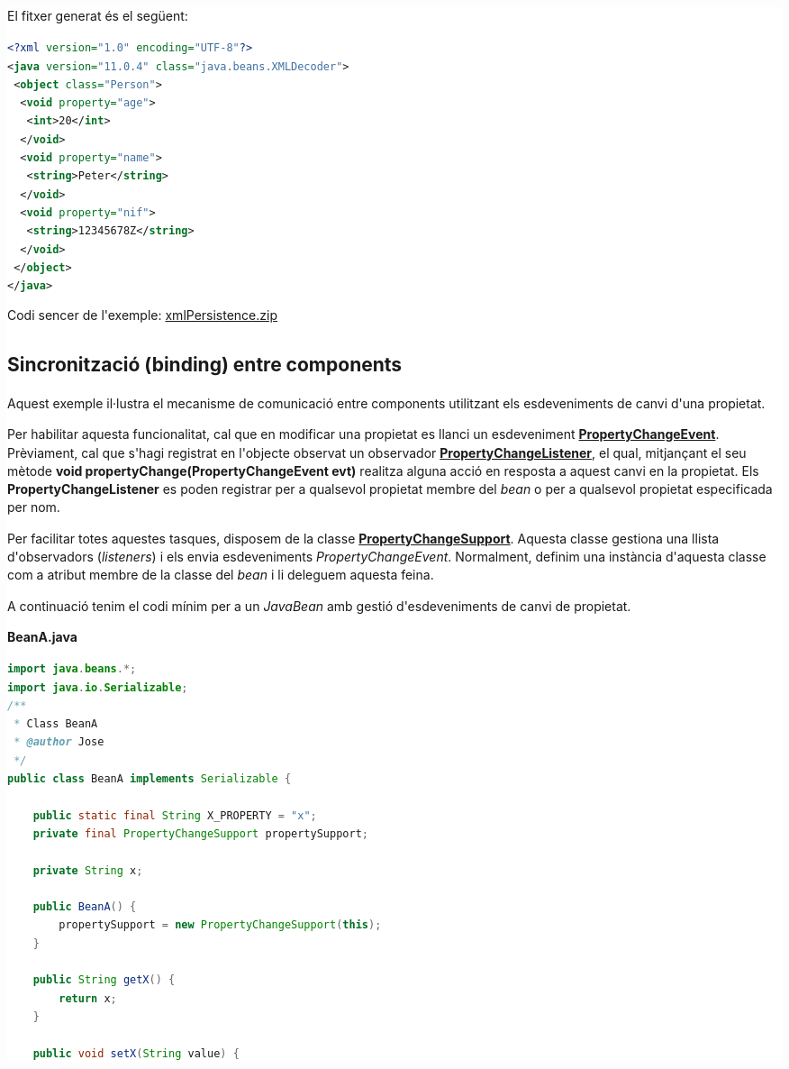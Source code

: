 El fitxer generat és el següent:

```xml
<?xml version="1.0" encoding="UTF-8"?>
<java version="11.0.4" class="java.beans.XMLDecoder">
 <object class="Person">
  <void property="age">
   <int>20</int>
  </void>
  <void property="name">
   <string>Peter</string>
  </void>
  <void property="nif">
   <string>12345678Z</string>
  </void>
 </object>
</java>
```

Codi sencer de l'exemple: [xmlPersistence.zip](/damm06/assets/4.1/xmlpersistence.zip)

## Sincronització (binding) entre components

Aquest exemple il·lustra el mecanisme de comunicació entre components utilitzant els esdeveniments de canvi d'una propietat.

Per habilitar aquesta funcionalitat, cal que en modificar una propietat es llanci un esdeveniment [**PropertyChangeEvent**](https://docs.oracle.com/javase/8/docs/api/java/beans/PropertyChangeEvent.html). Prèviament, cal que s'hagi registrat en l'objecte observat un observador [**PropertyChangeListener**](https://docs.oracle.com/javase/8/docs/api/java/beans/PropertyChangeListener.html), el qual, mitjançant el seu mètode **void propertyChange(PropertyChangeEvent evt)** realitza alguna acció en resposta a aquest canvi en la propietat. Els **PropertyChangeListener** es poden registrar per a qualsevol propietat membre del *bean* o per a qualsevol propietat especificada per nom.

Per facilitar totes aquestes tasques, disposem de la classe [**PropertyChangeSupport**](https://docs.oracle.com/javase/8/docs/api/java/beans/PropertyChangeSupport.html). Aquesta classe gestiona una llista d'observadors (*listeners*) i els envia esdeveniments *PropertyChangeEvent*. Normalment, definim una instància d'aquesta classe com a atribut membre de la classe del *bean* i li deleguem aquesta feina.

A continuació tenim el codi mínim per a un *JavaBean* amb gestió d'esdeveniments de canvi de propietat.

**BeanA.java**
```java
import java.beans.*;
import java.io.Serializable;
/**
 * Class BeanA
 * @author Jose
 */
public class BeanA implements Serializable {
    
    public static final String X_PROPERTY = "x";
    private final PropertyChangeSupport propertySupport;
    
    private String x;
        
    public BeanA() {
        propertySupport = new PropertyChangeSupport(this);
    }
    
    public String getX() {
        return x;
    }
    
    public void setX(String value) {
```